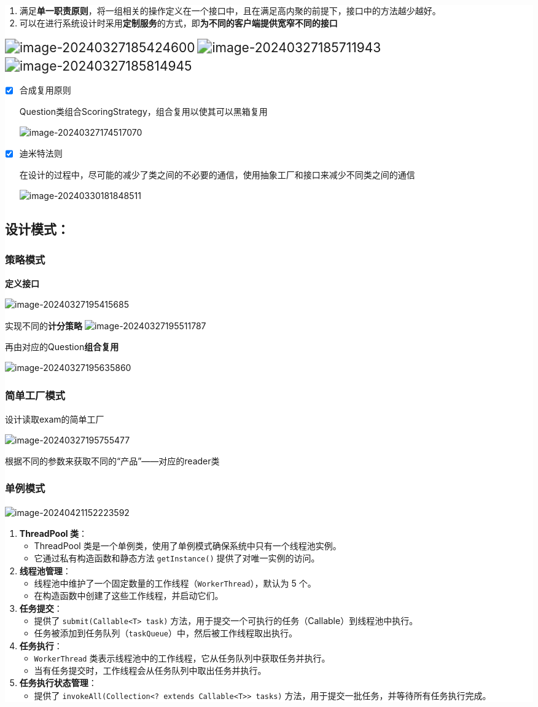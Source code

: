   1. 满足**单一职责原则**，将一组相关的操作定义在一个接口中，且在满足高内聚的前提下，接口中的方法越少越好。
  2. 可以在进行系统设计时采用**定制服务**的方式，即**为不同的客户端提供宽窄不同的接口**

  <img src="C:\Users\18233\AppData\Roaming\Typora\typora-user-images\image-20240327185424600.png" alt="image-20240327185424600" style="zoom:150%;" />

  <img src="D:\NJU\软件系统设计\assets\image-20240327185711943.png" alt="image-20240327185711943" style="zoom:150%;" />

  <img src="D:\NJU\软件系统设计\assets\image-20240327185814945.png" alt="image-20240327185814945" style="zoom:150%;" />

- [x] 合成复用原则

  Question类组合ScoringStrategy，组合复用以使其可以黑箱复用

  ![image-20240327174517070](D:\NJU\软件系统设计\assets\image-20240327174517070.png)

- [x] 迪米特法则

  在设计的过程中，尽可能的减少了类之间的不必要的通信，使用抽象工厂和接口来减少不同类之间的通信

  ![image-20240330181848511](D:\NJU\软件系统设计\assets\image-20240330181848511.png)

## 设计模式：

### 策略模式

**定义接口**

![image-20240327195415685](D:\NJU\软件系统设计\assets\image-20240327195415685.png)

实现不同的**计分策略**
                                                        ![image-20240327195511787](D:\NJU\软件系统设计\assets\image-20240327195511787.png)

再由对应的Question**组合复用**

![image-20240327195635860](D:\NJU\软件系统设计\assets\image-20240327195635860.png)



### 简单工厂模式

设计读取exam的简单工厂

![image-20240327195755477](D:\NJU\软件系统设计\assets\image-20240327195755477.png)

根据不同的参数来获取不同的“产品”——对应的reader类



### 单例模式

![image-20240421152223592](C:\Users\18233\AppData\Roaming\Typora\typora-user-images\image-20240421152223592.png)

1. **ThreadPool 类**：
   - ThreadPool 类是一个单例类，使用了单例模式确保系统中只有一个线程池实例。
   - 它通过私有构造函数和静态方法 `getInstance()` 提供了对唯一实例的访问。
2. **线程池管理**：
   - 线程池中维护了一个固定数量的工作线程（`WorkerThread`），默认为 5 个。
   - 在构造函数中创建了这些工作线程，并启动它们。
3. **任务提交**：
   - 提供了 `submit(Callable<T> task)` 方法，用于提交一个可执行的任务（Callable）到线程池中执行。
   - 任务被添加到任务队列（`taskQueue`）中，然后被工作线程取出执行。
4. **任务执行**：
   - `WorkerThread` 类表示线程池中的工作线程，它从任务队列中获取任务并执行。
   - 当有任务提交时，工作线程会从任务队列中取出任务并执行。
5. **任务执行状态管理**：
   - 提供了 `invokeAll(Collection<? extends Callable<T>> tasks)` 方法，用于提交一批任务，并等待所有任务执行完成。
